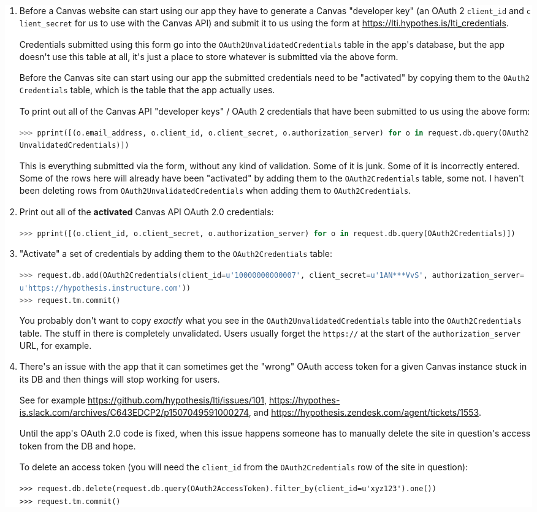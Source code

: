 1. Before a Canvas website can start using our app they have to generate a
   Canvas "developer key" (an OAuth 2 `client_id` and `client_secret` for us
   to use with the Canvas API) and submit it to us using the form at
   <https://lti.hypothes.is/lti_credentials>.

   Credentials submitted using this form go into the `OAuth2UnvalidatedCredentials`
   table in the app's database, but the app doesn't use this table at all,
   it's just a place to store whatever is submitted via the above form.

   Before the Canvas site can start using our app the submitted credentials
   need to be "activated" by copying them to the `OAuth2Credentials` table,
   which is the table that the app actually uses.

   To print out all of the Canvas API "developer keys" / OAuth 2 credentials
   that have been submitted to us using the above form:

   ```python
   >>> pprint([(o.email_address, o.client_id, o.client_secret, o.authorization_server) for o in request.db.query(OAuth2UnvalidatedCredentials)])
   ```

   This is everything submitted via the form, without any kind of validation.
   Some of it is junk. Some of it is incorrectly entered. Some of the rows here
   will already have been "activated" by adding them to the `OAuth2Credentials`
   table, some not. I haven't been deleting rows from `OAuth2UnvalidatedCredentials`
   when adding them to `OAuth2Credentials`.

1. Print out all of the **activated** Canvas API OAuth 2.0 credentials:

   ```python
   >>> pprint([(o.client_id, o.client_secret, o.authorization_server) for o in request.db.query(OAuth2Credentials)])
   ```

1. "Activate" a set of credentials by adding them to the `OAuth2Credentials` table:

   ```python
   >>> request.db.add(OAuth2Credentials(client_id=u'10000000000007', client_secret=u'1AN***VvS', authorization_server=u'https://hypothesis.instructure.com'))
   >>> request.tm.commit()
   ```

   You probably don't want to copy _exactly_ what you see in the
   `OAuth2UnvalidatedCredentials` table into the `OAuth2Credentials` table.
   The stuff in there is completely unvalidated. Users usually forget the
   `https://` at the start of the `authorization_server` URL, for example.

1. There's an issue with the app that it can sometimes get the "wrong" OAuth
   access token for a given Canvas instance stuck in its DB and then things
   will stop working for users.

   See for example <https://github.com/hypothesis/lti/issues/101>,
   <https://hypothes-is.slack.com/archives/C643EDCP2/p1507049591000274>,
   and <https://hypothesis.zendesk.com/agent/tickets/1553>.

   Until the app's OAuth 2.0 code is fixed, when this issue happens someone
   has to manually delete the site in question's access token from the DB and
   hope.

   To delete an access token (you will need the `client_id` from the
   `OAuth2Credentials` row of the site in question):

   ```
   >>> request.db.delete(request.db.query(OAuth2AccessToken).filter_by(client_id=u'xyz123').one())
   >>> request.tm.commit()
   ```


[requirements.in]: requirements.in
[requirements-dev.in]: requirements-dev.in
[requirements.txt]: requirements.txt
[installing_the_app]: https://docs.google.com/document/d/13FFtk2qRogtU3qxR_oa3kq2ak-S_p7HHVnNM12eZGy8/edit# "Installing the App Google Doc"
[using_the_app]: https://docs.google.com/document/d/1EvxGoX81H8AWDcskDph8dmu4Ov4gMSkGGXr5_5ggx3I/edit# "Using the App Google Doc"